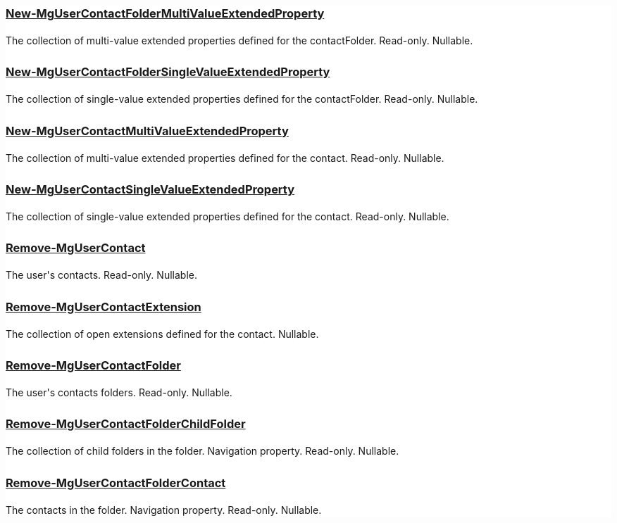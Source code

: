 ### [New-MgUserContactFolderMultiValueExtendedProperty](New-MgUserContactFolderMultiValueExtendedProperty.md)
The collection of multi-value extended properties defined for the contactFolder.
Read-only.
Nullable.

### [New-MgUserContactFolderSingleValueExtendedProperty](New-MgUserContactFolderSingleValueExtendedProperty.md)
The collection of single-value extended properties defined for the contactFolder.
Read-only.
Nullable.

### [New-MgUserContactMultiValueExtendedProperty](New-MgUserContactMultiValueExtendedProperty.md)
The collection of multi-value extended properties defined for the contact.
Read-only.
Nullable.

### [New-MgUserContactSingleValueExtendedProperty](New-MgUserContactSingleValueExtendedProperty.md)
The collection of single-value extended properties defined for the contact.
Read-only.
Nullable.

### [Remove-MgUserContact](Remove-MgUserContact.md)
The user's contacts.
Read-only.
Nullable.

### [Remove-MgUserContactExtension](Remove-MgUserContactExtension.md)
The collection of open extensions defined for the contact.
Nullable.

### [Remove-MgUserContactFolder](Remove-MgUserContactFolder.md)
The user's contacts folders.
Read-only.
Nullable.

### [Remove-MgUserContactFolderChildFolder](Remove-MgUserContactFolderChildFolder.md)
The collection of child folders in the folder.
Navigation property.
Read-only.
Nullable.

### [Remove-MgUserContactFolderContact](Remove-MgUserContactFolderContact.md)
The contacts in the folder.
Navigation property.
Read-only.
Nullable.
